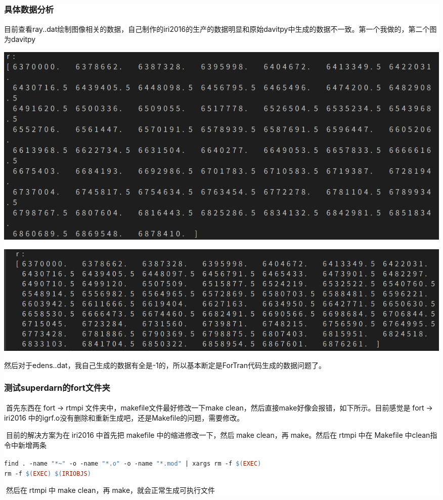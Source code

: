 
### 具体数据分析

​	目前查看ray..dat绘制图像相关的数据，自己制作的iri2016的生产的数据明显和原始davitpy中生成的数据不一致。第一个我做的，第二个图为davitpy

![image-20220917214538327](images/darn_开发记录/image-20220917214538327.png)

![image-20220917214454382](images/darn_开发记录/image-20220917214454382.png)

​	然后对于edens..dat，我自己生成的数据有全是-1的，所以基本断定是ForTran代码生成的数据问题了。



### 测试superdarn的fort文件夹

​	首先东西在 fort -> rtmpi 文件夹中，makefile文件最好修改一下make clean，然后直接make好像会报错，如下所示。目前感觉是 fort -> iri2016 中的igrf.o没有删除和重新生成吧，还是Makefile的问题，需要修改。

​	目前的解决方案为在 iri2016 中首先把 makefile 中的缩进修改一下，然后 make clean，再 make。然后在 rtmpi 中在 Makefile 中clean指令中新增两条

```makefile
find . -name "*~" -o -name "*.o" -o -name "*.mod" | xargs rm -f $(EXEC)
rm -f $(EXEC) $(IRIOBJS)
```

​	然后在 rtmpi 中 make clean，再 make，就会正常生成可执行文件
